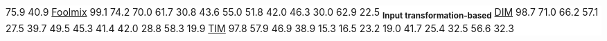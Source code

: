 <td >75.9</td>
<td >40.9</td>
</tr>

<td><a href="./transferattack/gradient/foolmix.py" target="_blank" rel="noopener noreferrer">Foolmix</a></td>
<td >99.1</td>
<td >74.2</td>
<td >70.0</td>
<td >61.7</td>
<td >30.8</td>
<td >43.6</td>
<td >55.0</td>
<td >51.8</td>
<td >42.0</td>
<td >46.3</td>
<td >30.0</td>
<td >62.9</td>
<td >22.5</td>
</tr>

<tr>
<th rowspan="18"><sub><strong>Input transformation-based</strong></sub></th>
<td><a href="./transferattack/input_transformation/dim.py" target="_blank" rel="noopener noreferrer">DIM</a></td>
<td >98.7</td>
<td >71.0</td>
<td >66.2</td>
<td >57.1</td>
<td >27.5</td>
<td >39.7</td>
<td >49.5</td>
<td >45.3</td>
<td >41.4</td>
<td >42.0</td>
<td >28.8</td>
<td >58.3</td>
<td >19.9</td>
</tr>


<tr>
<td><a href="./transferattack/input_transformation/tim.py" target="_blank" rel="noopener noreferrer">TIM</a></td>
<td >97.8</td>
<td >57.9</td>
<td >46.9</td>
<td >38.9</td>
<td >15.3</td>
<td >16.5</td>
<td >23.2</td>
<td >19.0</td>
<td >41.7</td>
<td >25.4</td>
<td >32.5</td>
<td >56.6</td>
<td >32.3</td>
</tr>
